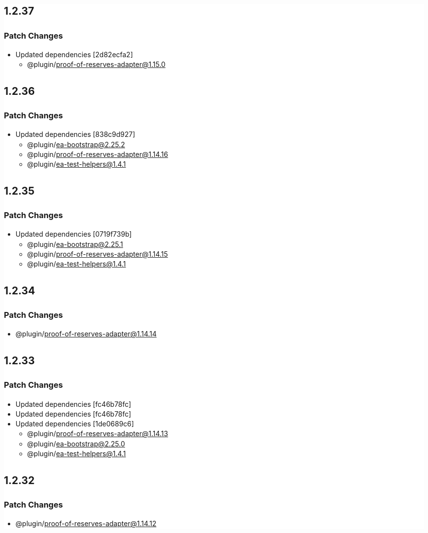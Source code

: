 ## 1.2.37

### Patch Changes

- Updated dependencies [2d82ecfa2]
  - @plugin/proof-of-reserves-adapter@1.15.0

## 1.2.36

### Patch Changes

- Updated dependencies [838c9d927]
  - @plugin/ea-bootstrap@2.25.2
  - @plugin/proof-of-reserves-adapter@1.14.16
  - @plugin/ea-test-helpers@1.4.1

## 1.2.35

### Patch Changes

- Updated dependencies [0719f739b]
  - @plugin/ea-bootstrap@2.25.1
  - @plugin/proof-of-reserves-adapter@1.14.15
  - @plugin/ea-test-helpers@1.4.1

## 1.2.34

### Patch Changes

- @plugin/proof-of-reserves-adapter@1.14.14

## 1.2.33

### Patch Changes

- Updated dependencies [fc46b78fc]
- Updated dependencies [fc46b78fc]
- Updated dependencies [1de0689c6]
  - @plugin/proof-of-reserves-adapter@1.14.13
  - @plugin/ea-bootstrap@2.25.0
  - @plugin/ea-test-helpers@1.4.1

## 1.2.32

### Patch Changes

- @plugin/proof-of-reserves-adapter@1.14.12
